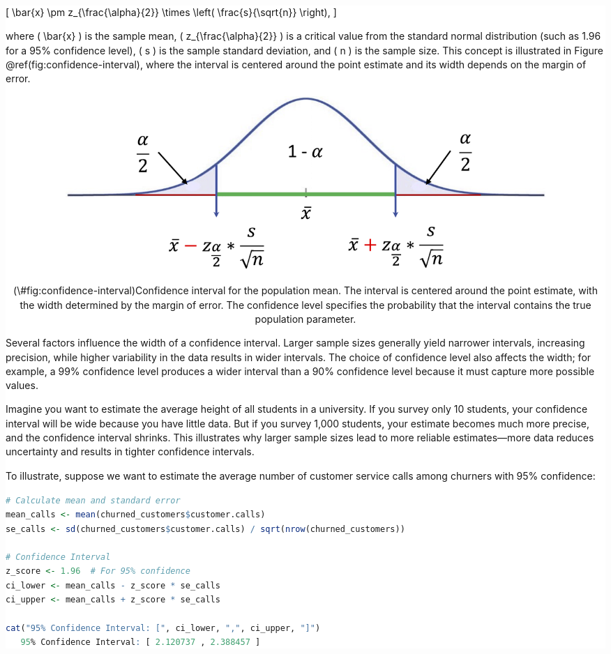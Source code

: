\[
\bar{x} \pm z_{\frac{\alpha}{2}} \times \left( \frac{s}{\sqrt{n}} \right),
\]

where \( \bar{x} \) is the sample mean, \( z_{\frac{\alpha}{2}} \) is a critical value from the standard normal distribution (such as 1.96 for a 95% confidence level), \( s \) is the sample standard deviation, and \( n \) is the sample size. This concept is illustrated in Figure \@ref(fig:confidence-interval), where the interval is centered around the point estimate and its width depends on the margin of error.

<div class="figure" style="text-align: center">
<img src="images/ch5_confidence_interval.png" alt="Confidence interval for the population mean. The interval is centered around the point estimate, with the width determined by the margin of error. The confidence level specifies the probability that the interval contains the true population parameter." width="80%" />
<p class="caption">(\#fig:confidence-interval)Confidence interval for the population mean. The interval is centered around the point estimate, with the width determined by the margin of error. The confidence level specifies the probability that the interval contains the true population parameter.</p>
</div>

Several factors influence the width of a confidence interval. Larger sample sizes generally yield narrower intervals, increasing precision, while higher variability in the data results in wider intervals. The choice of confidence level also affects the width; for example, a 99% confidence level produces a wider interval than a 90% confidence level because it must capture more possible values.

Imagine you want to estimate the average height of all students in a university. If you survey only 10 students, your confidence interval will be wide because you have little data. But if you survey 1,000 students, your estimate becomes much more precise, and the confidence interval shrinks. This illustrates why larger sample sizes lead to more reliable estimates—more data reduces uncertainty and results in tighter confidence intervals.

To illustrate, suppose we want to estimate the average number of customer service calls among churners with 95% confidence:


``` r
# Calculate mean and standard error
mean_calls <- mean(churned_customers$customer.calls)
se_calls <- sd(churned_customers$customer.calls) / sqrt(nrow(churned_customers))

# Confidence Interval
z_score <- 1.96  # For 95% confidence
ci_lower <- mean_calls - z_score * se_calls
ci_upper <- mean_calls + z_score * se_calls

cat("95% Confidence Interval: [", ci_lower, ",", ci_upper, "]")
   95% Confidence Interval: [ 2.120737 , 2.388457 ]
```
